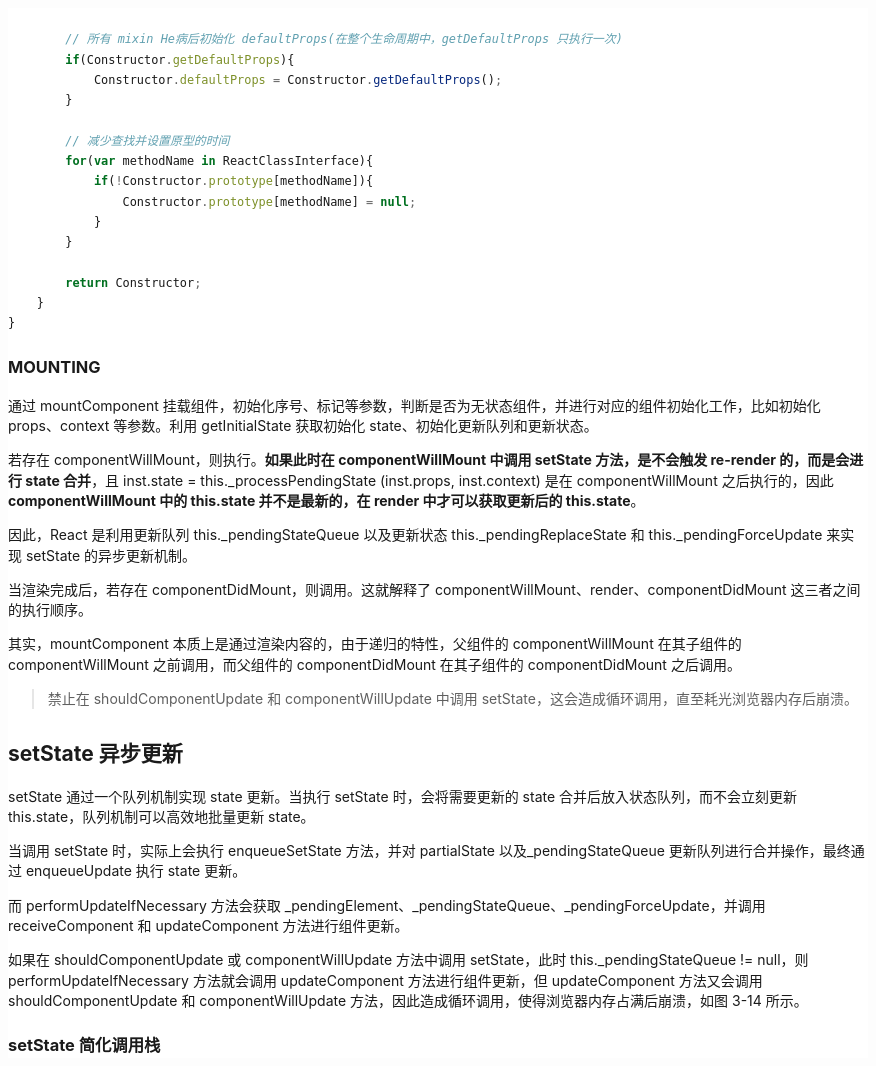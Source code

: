 ```Javascript

        // 所有 mixin He病后初始化 defaultProps(在整个生命周期中，getDefaultProps 只执行一次)
        if(Constructor.getDefaultProps){
            Constructor.defaultProps = Constructor.getDefaultProps();
        }

        // 减少查找并设置原型的时间
        for(var methodName in ReactClassInterface){
            if(!Constructor.prototype[methodName]){
                Constructor.prototype[methodName] = null;
            }
        }

        return Constructor;
    }
}

```

### MOUNTING

通过 mountComponent 挂载组件，初始化序号、标记等参数，判断是否为无状态组件，并进行对应的组件初始化工作，比如初始化 props、context 等参数。利用 getInitialState 获取初始化 state、初始化更新队列和更新状态。

若存在 componentWillMount，则执行。**如果此时在 componentWillMount 中调用 setState 方法，是不会触发 re-render 的，而是会进行 state 合并**，且 inst.state = this.\_processPendingState (inst.props, inst.context) 是在 componentWillMount 之后执行的，因此 **componentWillMount 中的 this.state 并不是最新的，在 render 中才可以获取更新后的 this.state**。

因此，React 是利用更新队列 this.\_pendingStateQueue 以及更新状态 this.\_pendingReplaceState 和 this.\_pendingForceUpdate 来实现 setState 的异步更新机制。

当渲染完成后，若存在 componentDidMount，则调用。这就解释了 componentWillMount、render、componentDidMount 这三者之间的执行顺序。

其实，mountComponent 本质上是通过渲染内容的，由于递归的特性，父组件的 componentWillMount 在其子组件的 componentWillMount 之前调用，而父组件的 componentDidMount 在其子组件的 componentDidMount 之后调用。

> 禁止在 shouldComponentUpdate 和 componentWillUpdate 中调用 setState，这会造成循环调用，直至耗光浏览器内存后崩溃。

## setState 异步更新

setState 通过一个队列机制实现 state 更新。当执行 setState 时，会将需要更新的 state 合并后放入状态队列，而不会立刻更新 this.state，队列机制可以高效地批量更新 state。

当调用 setState 时，实际上会执行 enqueueSetState 方法，并对 partialState 以及\_pendingStateQueue 更新队列进行合并操作，最终通过 enqueueUpdate 执行 state 更新。

而 performUpdateIfNecessary 方法会获取 \_pendingElement、\_pendingStateQueue、\_pendingForceUpdate，并调用 receiveComponent 和 updateComponent 方法进行组件更新。

如果在 shouldComponentUpdate 或 componentWillUpdate 方法中调用 setState，此时 this.\_pendingStateQueue != null，则 performUpdateIfNecessary 方法就会调用 updateComponent 方法进行组件更新，但 updateComponent 方法又会调用 shouldComponentUpdate 和 componentWillUpdate 方法，因此造成循环调用，使得浏览器内存占满后崩溃，如图 3-14 所示。

### setState 简化调用栈
